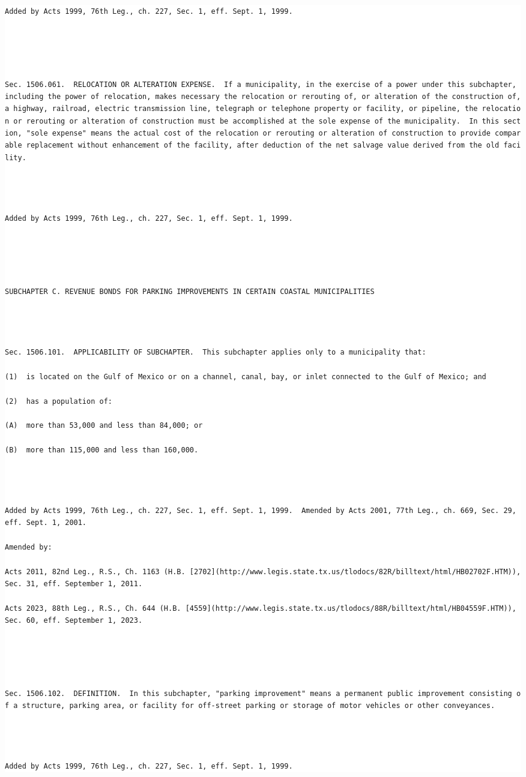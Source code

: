     
    
    
    Added by Acts 1999, 76th Leg., ch. 227, Sec. 1, eff. Sept. 1, 1999.
    
    
    
    
    
    Sec. 1506.061.  RELOCATION OR ALTERATION EXPENSE.  If a municipality, in the exercise of a power under this subchapter, including the power of relocation, makes necessary the relocation or rerouting of, or alteration of the construction of, a highway, railroad, electric transmission line, telegraph or telephone property or facility, or pipeline, the relocation or rerouting or alteration of construction must be accomplished at the sole expense of the municipality.  In this section, "sole expense" means the actual cost of the relocation or rerouting or alteration of construction to provide comparable replacement without enhancement of the facility, after deduction of the net salvage value derived from the old facility.
    
    
    
    
    Added by Acts 1999, 76th Leg., ch. 227, Sec. 1, eff. Sept. 1, 1999.
    
    
    
    
    
    SUBCHAPTER C. REVENUE BONDS FOR PARKING IMPROVEMENTS IN CERTAIN COASTAL MUNICIPALITIES
    
      
    
    
    Sec. 1506.101.  APPLICABILITY OF SUBCHAPTER.  This subchapter applies only to a municipality that:
    
    (1)  is located on the Gulf of Mexico or on a channel, canal, bay, or inlet connected to the Gulf of Mexico; and
    
    (2)  has a population of:
    
    (A)  more than 53,000 and less than 84,000; or
    
    (B)  more than 115,000 and less than 160,000.
    
    
    
    
    Added by Acts 1999, 76th Leg., ch. 227, Sec. 1, eff. Sept. 1, 1999.  Amended by Acts 2001, 77th Leg., ch. 669, Sec. 29, eff. Sept. 1, 2001.
    
    Amended by: 
    
    Acts 2011, 82nd Leg., R.S., Ch. 1163 (H.B. [2702](http://www.legis.state.tx.us/tlodocs/82R/billtext/html/HB02702F.HTM)), Sec. 31, eff. September 1, 2011.
    
    Acts 2023, 88th Leg., R.S., Ch. 644 (H.B. [4559](http://www.legis.state.tx.us/tlodocs/88R/billtext/html/HB04559F.HTM)), Sec. 60, eff. September 1, 2023.
    
    
    
    
    
    Sec. 1506.102.  DEFINITION.  In this subchapter, "parking improvement" means a permanent public improvement consisting of a structure, parking area, or facility for off-street parking or storage of motor vehicles or other conveyances.
    
    
    
    
    Added by Acts 1999, 76th Leg., ch. 227, Sec. 1, eff. Sept. 1, 1999.
    